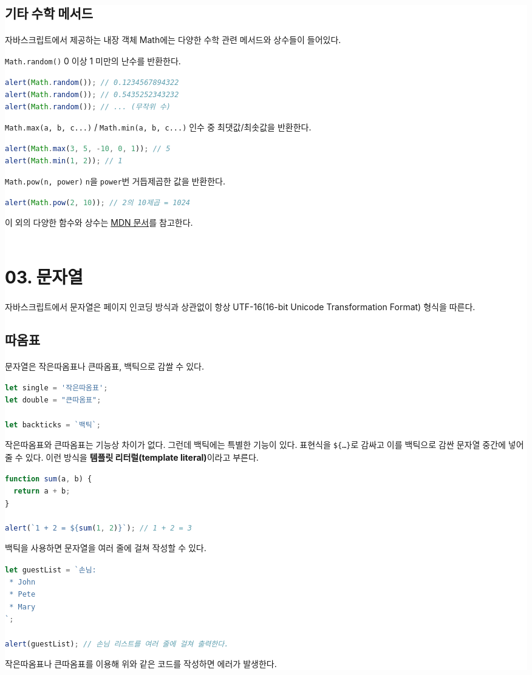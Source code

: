 ## 기타 수학 메서드
자바스크립트에서 제공하는 내장 객체 Math에는 다양한 수학 관련 메서드와 상수들이 들어있다.

`Math.random()`
0 이상 1 미만의 난수를 반환한다.
```js
alert(Math.random()); // 0.1234567894322
alert(Math.random()); // 0.5435252343232
alert(Math.random()); // ... (무작위 수)
```

`Math.max(a, b, c...)`  /  `Math.min(a, b, c...)`
인수 중 최댓값/최솟값을 반환한다.
```js
alert(Math.max(3, 5, -10, 0, 1)); // 5
alert(Math.min(1, 2)); // 1
```

`Math.pow(n, power)`
`n`을 `power`번 거듭제곱한 값을 반환한다.
```js
alert(Math.pow(2, 10)); // 2의 10제곱 = 1024
```

이 외의 다양한 함수와 상수는 [MDN 문서](https://developer.mozilla.org/ko/docs/Web/JavaScript/Reference/Global_Objects/Math)를 참고한다.
<br></br>
# 03. 문자열
자바스크립트에서 문자열은 페이지 인코딩 방식과 상관없이 항상 UTF-16(16-bit Unicode Transformation Format) 형식을 따른다.

## 따옴표
문자열은 작은따옴표나 큰따옴표, 백틱으로 감쌀 수 있다.
```js
let single = '작은따옴표';
let double = "큰따옴표";

let backticks = `백틱`;
```

작은따옴표와 큰따옴표는 기능상 차이가 없다. 그런데 백틱에는 특별한 기능이 있다. 표현식을 `${…}`로 감싸고 이를 백틱으로 감싼 문자열 중간에 넣어줄 수 있다. 이런 방식을 <strong>템플릿 리터럴(template literal)</strong>이라고 부른다.
```js
function sum(a, b) {
  return a + b;
}

alert(`1 + 2 = ${sum(1, 2)}`); // 1 + 2 = 3
```
백틱을 사용하면 문자열을 여러 줄에 걸쳐 작성할 수 있다.
```js
let guestList = `손님:
 * John
 * Pete
 * Mary
`;

alert(guestList); // 손님 리스트를 여러 줄에 걸쳐 출력한다.
```
작은따옴표나 큰따옴표를 이용해 위와 같은 코드를 작성하면 에러가 발생한다.
